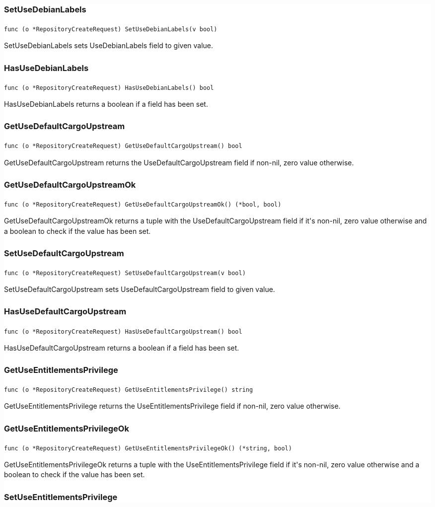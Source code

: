 ### SetUseDebianLabels

`func (o *RepositoryCreateRequest) SetUseDebianLabels(v bool)`

SetUseDebianLabels sets UseDebianLabels field to given value.

### HasUseDebianLabels

`func (o *RepositoryCreateRequest) HasUseDebianLabels() bool`

HasUseDebianLabels returns a boolean if a field has been set.

### GetUseDefaultCargoUpstream

`func (o *RepositoryCreateRequest) GetUseDefaultCargoUpstream() bool`

GetUseDefaultCargoUpstream returns the UseDefaultCargoUpstream field if non-nil, zero value otherwise.

### GetUseDefaultCargoUpstreamOk

`func (o *RepositoryCreateRequest) GetUseDefaultCargoUpstreamOk() (*bool, bool)`

GetUseDefaultCargoUpstreamOk returns a tuple with the UseDefaultCargoUpstream field if it's non-nil, zero value otherwise
and a boolean to check if the value has been set.

### SetUseDefaultCargoUpstream

`func (o *RepositoryCreateRequest) SetUseDefaultCargoUpstream(v bool)`

SetUseDefaultCargoUpstream sets UseDefaultCargoUpstream field to given value.

### HasUseDefaultCargoUpstream

`func (o *RepositoryCreateRequest) HasUseDefaultCargoUpstream() bool`

HasUseDefaultCargoUpstream returns a boolean if a field has been set.

### GetUseEntitlementsPrivilege

`func (o *RepositoryCreateRequest) GetUseEntitlementsPrivilege() string`

GetUseEntitlementsPrivilege returns the UseEntitlementsPrivilege field if non-nil, zero value otherwise.

### GetUseEntitlementsPrivilegeOk

`func (o *RepositoryCreateRequest) GetUseEntitlementsPrivilegeOk() (*string, bool)`

GetUseEntitlementsPrivilegeOk returns a tuple with the UseEntitlementsPrivilege field if it's non-nil, zero value otherwise
and a boolean to check if the value has been set.

### SetUseEntitlementsPrivilege

